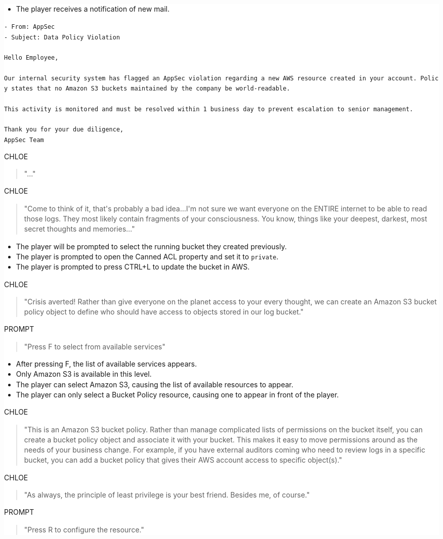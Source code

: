 - The player receives a notification of new mail.

```plain
- From: AppSec
- Subject: Data Policy Violation

Hello Employee,

Our internal security system has flagged an AppSec violation regarding a new AWS resource created in your account. Policy states that no Amazon S3 buckets maintained by the company be world-readable.

This activity is monitored and must be resolved within 1 business day to prevent escalation to senior management.

Thank you for your due diligence,
AppSec Team
```

CHLOE
> "..."

CHLOE
> "Come to think of it, that's probably a bad idea...I'm not sure we want everyone on the ENTIRE internet to be able to read those logs. They most likely contain fragments of your consciousness. You know, things like your deepest, darkest, most secret thoughts and memories..."

- The player will be prompted to select the running bucket they created previously.
- The player is prompted to open the Canned ACL property and set it to `private`.
- The player is prompted to press CTRL+L to update the bucket in AWS.

CHLOE
> "Crisis averted! Rather than give everyone on the planet access to your every thought, we can create an Amazon S3 bucket policy object to define who should have access to objects stored in our log bucket."

PROMPT
> "Press F to select from available services"

- After pressing F, the list of available services appears.
- Only Amazon S3 is available in this level.
- The player can select Amazon S3, causing the list of available resources to appear.
- The player can only select a Bucket Policy resource, causing one to appear in front of the player.

CHLOE
> "This is an Amazon S3 bucket policy. Rather than manage complicated lists of permissions on the bucket itself, you can create a bucket policy object and associate it with your bucket. This makes it easy to move permissions around as the needs of your business change. For example, if you have external auditors coming who need to review logs in a specific bucket, you can add a bucket policy that gives their AWS account access to specific object(s)."

CHLOE
> "As always, the principle of least privilege is your best friend. Besides me, of course."

PROMPT
> "Press R to configure the resource."
